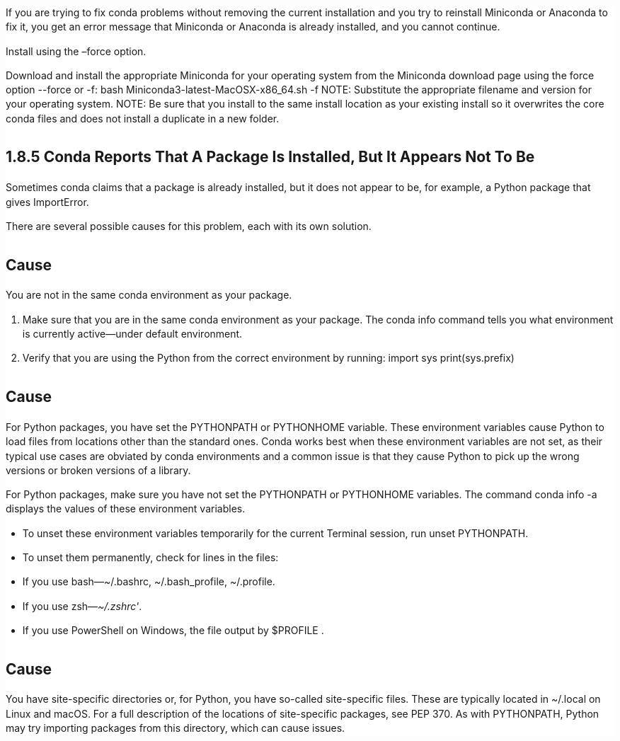 If you are trying to fix conda problems without removing the current installation and you try to reinstall Miniconda or Anaconda to fix it, you get an error message that Miniconda or Anaconda is already installed, and you cannot continue.

Install using the –force option.

Download and install the appropriate Miniconda for your operating system from the Miniconda download page using the force option --force or -f:
bash Miniconda3-latest-MacOSX-x86_64.sh -f NOTE: Substitute the appropriate filename and version for your operating system. NOTE: Be sure that you install to the same install location as your existing install so it overwrites the core conda files and does not install a duplicate in a new folder.

## 1.8.5 **Conda Reports That A Package Is Installed, But It Appears Not To Be**

Sometimes conda claims that a package is already installed, but it does not appear to be, for example, a Python package that gives ImportError.

There are several possible causes for this problem, each with its own solution.

## Cause

You are not in the same conda environment as your package.

1. Make sure that you are in the same conda environment as your package. The conda info command tells you what environment is currently active—under default environment.

2. Verify that you are using the Python from the correct environment by running:
import sys print(sys.prefix)

## Cause

For Python packages, you have set the PYTHONPATH or PYTHONHOME variable. These environment variables cause Python to load files from locations other than the standard ones. Conda works best when these environment variables are not set, as their typical use cases are obviated by conda environments and a common issue is that they cause Python to pick up the wrong versions or broken versions of a library.

For Python packages, make sure you have not set the PYTHONPATH or PYTHONHOME variables. The command conda info -a displays the values of these environment variables.

- To unset these environment variables temporarily for the current Terminal session, run unset PYTHONPATH.

- To unset them permanently, check for lines in the files:
- If you use bash—~/.bashrc, ~/.bash_profile, ~/.profile.

- If you use zsh—*~/.zshrc'*.

- If you use PowerShell on Windows, the file output by $PROFILE .

## Cause

You have site-specific directories or, for Python, you have so-called site-specific files. These are typically located in
~/.local on Linux and macOS. For a full description of the locations of site-specific packages, see PEP 370. As with PYTHONPATH, Python may try importing packages from this directory, which can cause issues.
